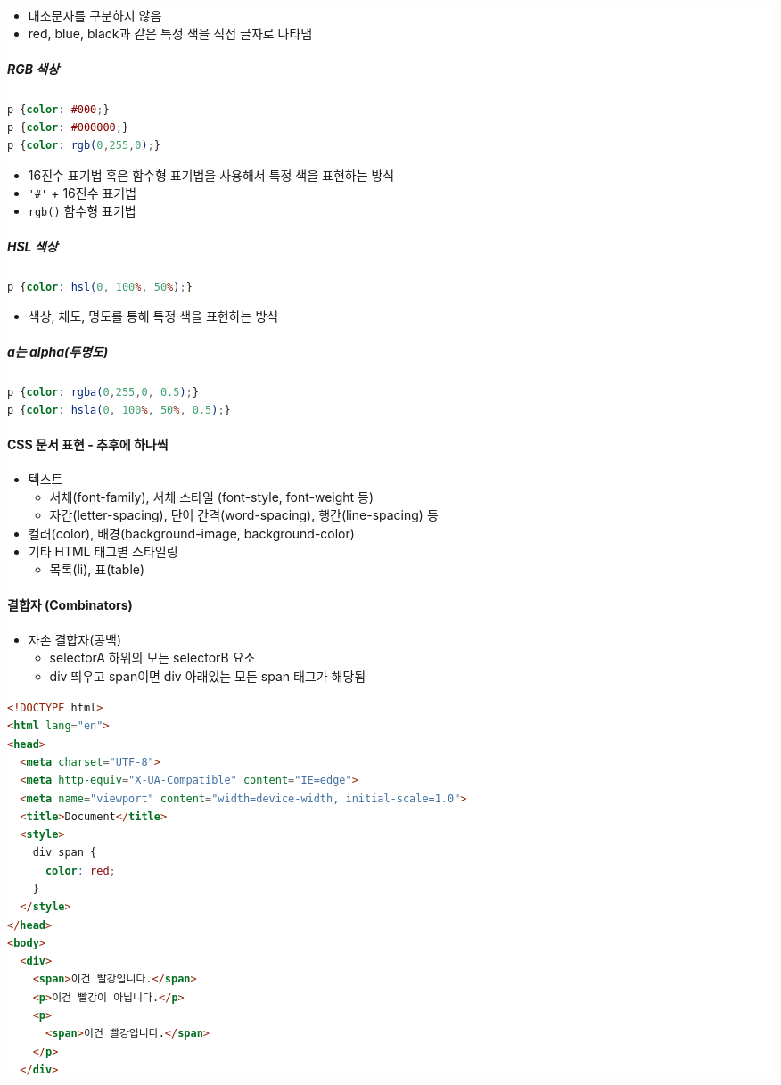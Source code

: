 - 대소문자를 구분하지 않음
- red, blue, black과 같은 특정 색을 직접 글자로 나타냄

##### RGB 색상

```CSS
p {color: #000;}
p {color: #000000;}
p {color: rgb(0,255,0);}
```

- 16진수 표기법 혹은 함수형 표기법을 사용해서 특정 색을 표현하는 방식
- `'#'` + 16진수 표기법
- `rgb()` 함수형 표기법

##### HSL 색상

```css
p {color: hsl(0, 100%, 50%);}
```

- 색상, 채도, 명도를 통해 특정 색을 표현하는 방식

##### a는 alpha(투명도)

```css
p {color: rgba(0,255,0, 0.5);}
p {color: hsla(0, 100%, 50%, 0.5);}
```



#### CSS 문서 표현 - 추후에 하나씩

- 텍스트
  - 서체(font-family), 서체 스타일 (font-style, font-weight 등)
  - 자간(letter-spacing), 단어 간격(word-spacing), 행간(line-spacing) 등
- 컬러(color), 배경(background-image, background-color)
- 기타 HTML 태그별 스타일링
  - 목록(li),  표(table)



#### 결합자 (Combinators)

- 자손 결합자(공백)
  - selectorA 하위의 모든  selectorB 요소
  - div 띄우고 span이면 div 아래있는 모든 span 태그가 해당됨

```html
<!DOCTYPE html>
<html lang="en">
<head>
  <meta charset="UTF-8">
  <meta http-equiv="X-UA-Compatible" content="IE=edge">
  <meta name="viewport" content="width=device-width, initial-scale=1.0">
  <title>Document</title>
  <style>
    div span {
      color: red;
    }
  </style>
</head>
<body>
  <div>
    <span>이건 빨강입니다.</span>
    <p>이건 빨강이 아닙니다.</p>
    <p>
      <span>이건 빨강입니다.</span>
    </p>
  </div>
```